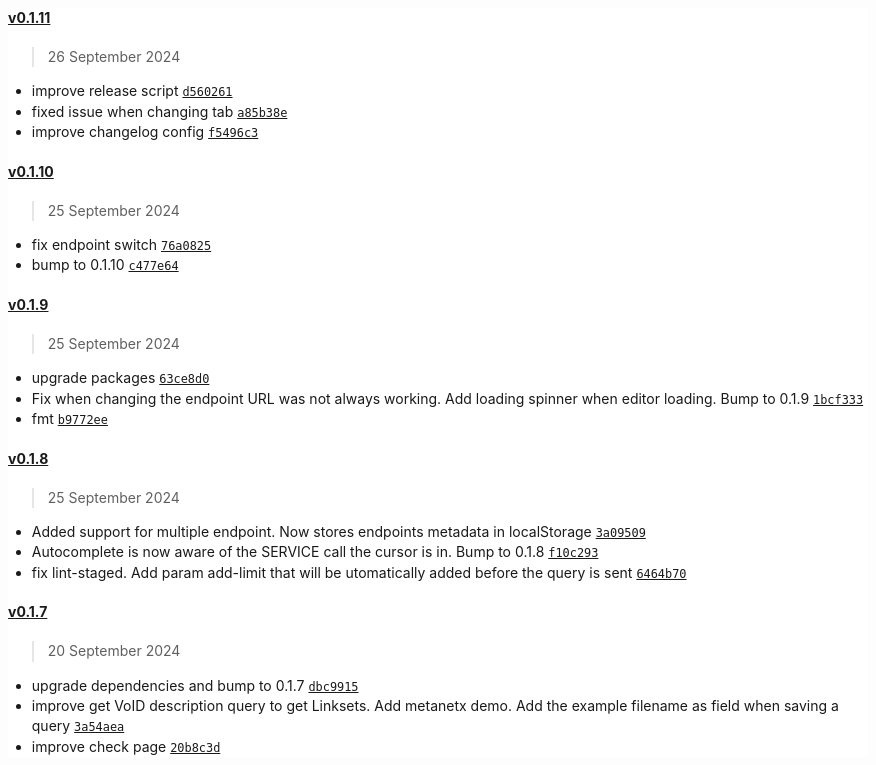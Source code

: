 #### [v0.1.11](https://github.com/sib-swiss/sparql-editor/compare/v0.1.10...v0.1.11)

> 26 September 2024

- improve release script [`d560261`](https://github.com/sib-swiss/sparql-editor/commit/d560261e09d538261fdc2804181dc66829f97a03)
- fixed issue when changing tab [`a85b38e`](https://github.com/sib-swiss/sparql-editor/commit/a85b38e7de1b92c46ab7e866335f22a1607311f5)
- improve changelog config [`f5496c3`](https://github.com/sib-swiss/sparql-editor/commit/f5496c3db11451316cb60fb27b89ddf3395a4ae9)

#### [v0.1.10](https://github.com/sib-swiss/sparql-editor/compare/v0.1.9...v0.1.10)

> 25 September 2024

- fix endpoint switch [`76a0825`](https://github.com/sib-swiss/sparql-editor/commit/76a0825901740c4f4f292a545ca7493b84d94bcc)
- bump to 0.1.10 [`c477e64`](https://github.com/sib-swiss/sparql-editor/commit/c477e64a13e3b0dbb7c1b0ece21fde161e4a9da8)

#### [v0.1.9](https://github.com/sib-swiss/sparql-editor/compare/v0.1.8...v0.1.9)

> 25 September 2024

- upgrade packages [`63ce8d0`](https://github.com/sib-swiss/sparql-editor/commit/63ce8d06f1854ea52806bde80007a1ba58c98036)
- Fix when changing the endpoint URL was not always working. Add loading spinner when editor loading. Bump to 0.1.9 [`1bcf333`](https://github.com/sib-swiss/sparql-editor/commit/1bcf33348c2e3623943fd461ca7bdd6bfcd11b70)
- fmt [`b9772ee`](https://github.com/sib-swiss/sparql-editor/commit/b9772eeb77682190e9d6dd5631dd95569b6d51f4)

#### [v0.1.8](https://github.com/sib-swiss/sparql-editor/compare/v0.1.7...v0.1.8)

> 25 September 2024

- Added support for multiple endpoint. Now stores endpoints metadata in localStorage [`3a09509`](https://github.com/sib-swiss/sparql-editor/commit/3a09509e8888553befc345a2f0b0c15d9f518a87)
- Autocomplete is now aware of the SERVICE call the cursor is in. Bump to 0.1.8 [`f10c293`](https://github.com/sib-swiss/sparql-editor/commit/f10c293453033a91c69127bba524f63f1aa18111)
- fix lint-staged. Add param add-limit that will be utomatically added before the query is sent [`6464b70`](https://github.com/sib-swiss/sparql-editor/commit/6464b70583babe531e4152e4da2559f50169a15c)

#### [v0.1.7](https://github.com/sib-swiss/sparql-editor/compare/v0.1.6...v0.1.7)

> 20 September 2024

- upgrade dependencies and bump to 0.1.7 [`dbc9915`](https://github.com/sib-swiss/sparql-editor/commit/dbc99151d8b1cc83d8ca497b215b634eebb1c18d)
- improve get VoID description query to get Linksets. Add metanetx demo. Add the example filename as field when saving a query [`3a54aea`](https://github.com/sib-swiss/sparql-editor/commit/3a54aea16ca556e30f8b63150103a6b07ed8812e)
- improve check page [`20b8c3d`](https://github.com/sib-swiss/sparql-editor/commit/20b8c3d8e1187e9231ef1d6fe70e44ac62916ac2)
